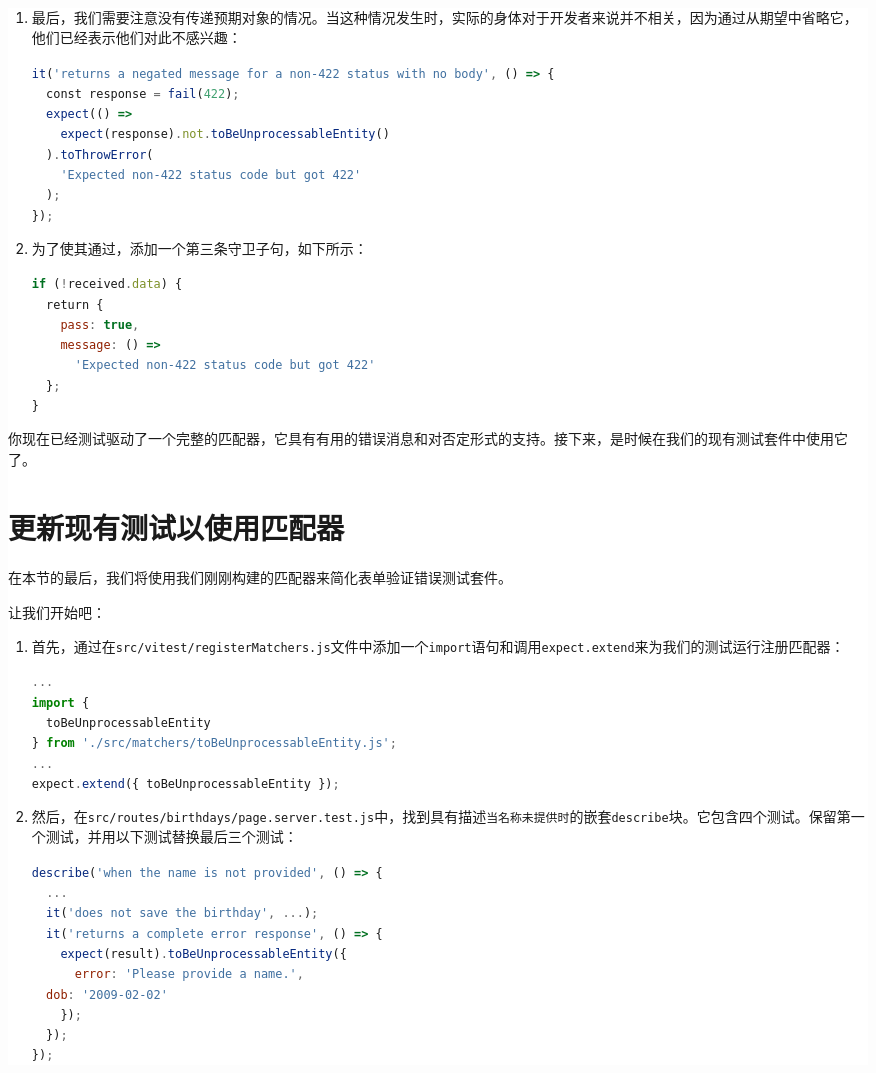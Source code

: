 1.  最后，我们需要注意没有传递预期对象的情况。当这种情况发生时，实际的身体对于开发者来说并不相关，因为通过从期望中省略它，他们已经表示他们对此不感兴趣：

    ```js
    it('returns a negated message for a non-422 status with no body', () => {
      const response = fail(422);
      expect(() =>
        expect(response).not.toBeUnprocessableEntity()
      ).toThrowError(
        'Expected non-422 status code but got 422'
      );
    });
    ```

1.  为了使其通过，添加一个第三条守卫子句，如下所示：

    ```js
    if (!received.data) {
      return {
        pass: true,
        message: () =>
          'Expected non-422 status code but got 422'
      };
    }
    ```

你现在已经测试驱动了一个完整的匹配器，它具有有用的错误消息和对否定形式的支持。接下来，是时候在我们的现有测试套件中使用它了。

# 更新现有测试以使用匹配器

在本节的最后，我们将使用我们刚刚构建的匹配器来简化表单验证错误测试套件。

让我们开始吧：

1.  首先，通过在`src/vitest/registerMatchers.js`文件中添加一个`import`语句和调用`expect.extend`来为我们的测试运行注册匹配器：

    ```js
    ...
    import {
      toBeUnprocessableEntity
    } from './src/matchers/toBeUnprocessableEntity.js';
    ...
    expect.extend({ toBeUnprocessableEntity });
    ```

1.  然后，在`src/routes/birthdays/page.server.test.js`中，找到具有描述`当名称未提供时`的嵌套`describe`块。它包含四个测试。保留第一个测试，并用以下测试替换最后三个测试：

    ```js
    describe('when the name is not provided', () => {
      ...
      it('does not save the birthday', ...);
      it('returns a complete error response', () => {
        expect(result).toBeUnprocessableEntity({
          error: 'Please provide a name.',
      dob: '2009-02-02'
        });
      });
    });
    ```

